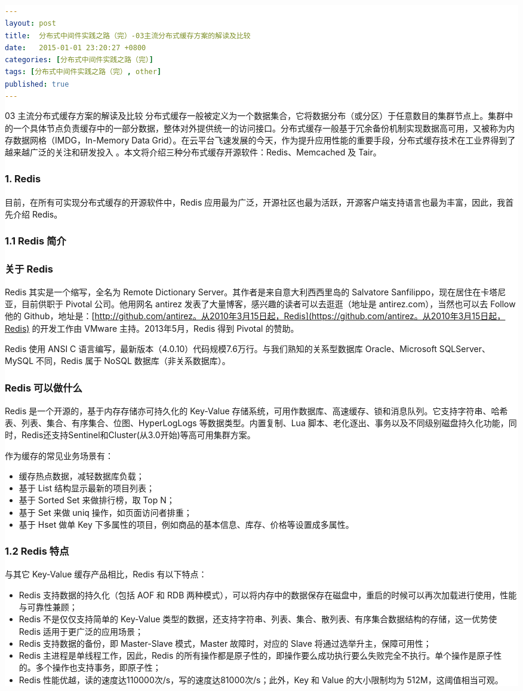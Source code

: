 ```yaml
---
layout: post
title:  分布式中间件实践之路（完）-03主流分布式缓存方案的解读及比较
date:   2015-01-01 23:20:27 +0800
categories: [分布式中间件实践之路（完）]
tags: [分布式中间件实践之路（完）, other]
published: true
---
```




03 主流分布式缓存方案的解读及比较
分布式缓存一般被定义为一个数据集合，它将数据分布（或分区）于任意数目的集群节点上。集群中的一个具体节点负责缓存中的一部分数据，整体对外提供统一的访问接口。分布式缓存一般基于冗余备份机制实现数据高可用，又被称为内存数据网格（IMDG，In-Memory Data Grid）。在云平台飞速发展的今天，作为提升应用性能的重要手段，分布式缓存技术在工业界得到了越来越广泛的关注和研发投入 。本文将介绍三种分布式缓存开源软件：Redis、Memcached 及 Tair。

### 1. Redis

目前，在所有可实现分布式缓存的开源软件中，Redis 应用最为广泛，开源社区也最为活跃，开源客户端支持语言也最为丰富，因此，我首先介绍 Redis。

### 1.1 Redis 简介

### **关于 Redis**

Redis 其实是一个缩写，全名为 Remote Dictionary Server。其作者是来自意大利西西里岛的 Salvatore Sanfilippo，现在居住在卡塔尼亚，目前供职于 Pivotal 公司。他用网名 antirez 发表了大量博客，感兴趣的读者可以去逛逛（地址是 antirez.com），当然也可以去 Follow 他的 Github，地址是：[http://github.com/antirez。从2010年3月15日起，Redis](https://github.com/antirez。从2010年3月15日起，Redis) 的开发工作由 VMware 主持。2013年5月，Redis 得到 Pivotal 的赞助。

Redis 使用 ANSI C 语言编写，最新版本（4.0.10）代码规模7.6万行。与我们熟知的关系型数据库 Oracle、Microsoft SQLServer、MySQL 不同，Redis 属于 NoSQL 数据库（非关系数据库）。

### **Redis 可以做什么**

Redis 是一个开源的，基于内存存储亦可持久化的 Key-Value 存储系统，可用作数据库、高速缓存、锁和消息队列。它支持字符串、哈希表、列表、集合、有序集合、位图、HyperLogLogs 等数据类型。内置复制、Lua 脚本、老化逐出、事务以及不同级别磁盘持久化功能，同时，Redis还支持Sentinel和Cluster(从3.0开始)等高可用集群方案。

作为缓存的常见业务场景有：

* 缓存热点数据，减轻数据库负载；
* 基于 List 结构显示最新的项目列表；
* 基于 Sorted Set 来做排行榜，取 Top N；
* 基于 Set 来做 uniq 操作，如页面访问者排重；
* 基于 Hset 做单 Key 下多属性的项目，例如商品的基本信息、库存、价格等设置成多属性。

### 1.2 Redis 特点

与其它 Key-Value 缓存产品相比，Redis 有以下特点：

* Redis 支持数据的持久化（包括 AOF 和 RDB 两种模式），可以将内存中的数据保存在磁盘中，重启的时候可以再次加载进行使用，性能与可靠性兼顾；
* Redis 不是仅仅支持简单的 Key-Value 类型的数据，还支持字符串、列表、集合、散列表、有序集合数据结构的存储，这一优势使 Redis 适用于更广泛的应用场景；
* Redis 支持数据的备份，即 Master-Slave 模式，Master 故障时，对应的 Slave 将通过选举升主，保障可用性；
* Redis 主进程是单线程工作，因此，Redis 的所有操作都是原子性的，即操作要么成功执行要么失败完全不执行。单个操作是原子性的。多个操作也支持事务，即原子性；
* Redis 性能优越，读的速度达110000次/s，写的速度达81000次/s；此外，Key 和 Value 的大小限制均为 512M，这阈值相当可观。
